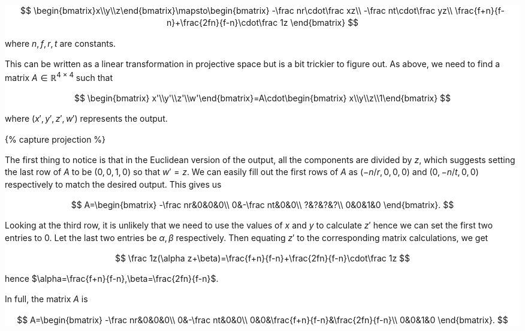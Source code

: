 
$$
\begin{bmatrix}x\\y\\z\end{bmatrix}\mapsto\begin{bmatrix}
-\frac nr\cdot\frac xz\\
-\frac nt\cdot\frac yz\\
\frac{f+n}{f-n}+\frac{2fn}{f-n}\cdot\frac 1z
\end{bmatrix}
$$


where $n,f,r,t$ are constants.

This can be written as a linear transformation in projective space but is a bit trickier to figure out. As above, we need to find a matrix $A\in\mathbb R^{4\times 4}$ such that


$$
\begin{bmatrix}
x'\\y'\\z'\\w'\end{bmatrix}=A\cdot\begin{bmatrix}
x\\y\\z\\1\end{bmatrix}
$$


where $(x',y',z',w')$ represents the output. 

{% capture projection %}

The first thing to notice is that in the Euclidean version of the output, all the components are divided by $z$, which suggests setting the last row of $A$ to be $(0,0,1,0)$ so that $w'=z$. We can easily fill out the first rows of $A$ as $(-n/r,0,0,0)$ and $(0,-n/t,0,0)$ respectively to match the desired output. This gives us


$$
A=\begin{bmatrix}
-\frac nr&0&0&0\\
0&-\frac nt&0&0\\
?&?&?&?\\
0&0&1&0
\end{bmatrix}.
$$


Looking at the third row, it is unlikely that we need to use the values of $x$ and $y$ to calculate $z'$ hence we can set the first two entries to 0. Let the last two entries be $\alpha,\beta$ respectively. Then equating $z'$ to the corresponding matrix calculations, we get


$$
\frac 1z(\alpha z+\beta)=\frac{f+n}{f-n}+\frac{2fn}{f-n}\cdot\frac 1z
$$


hence $\alpha=\frac{f+n}{f-n},\beta=\frac{2fn}{f-n}$.

In full, the matrix $A$ is


$$
A=\begin{bmatrix}
-\frac nr&0&0&0\\
0&-\frac nt&0&0\\
0&0&\frac{f+n}{f-n}&\frac{2fn}{f-n}\\
0&0&1&0
\end{bmatrix}.
$$
